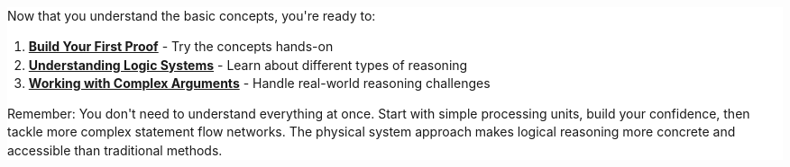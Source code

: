 Now that you understand the basic concepts, you're ready to:

1. **[Build Your First Proof](your-first-proof.md)** - Try the concepts hands-on
2. **[Understanding Logic Systems](logic-systems-intro.md)** - Learn about different types of reasoning
3. **[Working with Complex Arguments](complex-arguments.md)** - Handle real-world reasoning challenges

Remember: You don't need to understand everything at once. Start with simple processing units, build your confidence, then tackle more complex statement flow networks. The physical system approach makes logical reasoning more concrete and accessible than traditional methods.